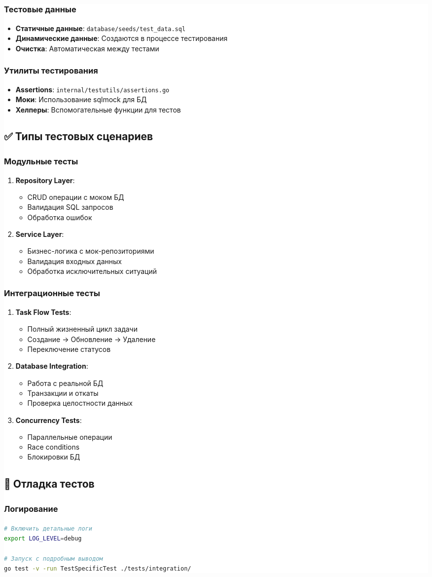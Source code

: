 ### Тестовые данные
- **Статичные данные**: `database/seeds/test_data.sql`
- **Динамические данные**: Создаются в процессе тестирования
- **Очистка**: Автоматическая между тестами

### Утилиты тестирования
- **Assertions**: `internal/testutils/assertions.go`
- **Моки**: Использование sqlmock для БД
- **Хелперы**: Вспомогательные функции для тестов

## ✅ Типы тестовых сценариев

### Модульные тесты
1. **Repository Layer**:
   - CRUD операции с моком БД
   - Валидация SQL запросов
   - Обработка ошибок

2. **Service Layer**:
   - Бизнес-логика с мок-репозиториями
   - Валидация входных данных
   - Обработка исключительных ситуаций

### Интеграционные тесты
1. **Task Flow Tests**:
   - Полный жизненный цикл задачи
   - Создание → Обновление → Удаление
   - Переключение статусов

2. **Database Integration**:
   - Работа с реальной БД
   - Транзакции и откаты
   - Проверка целостности данных

3. **Concurrency Tests**:
   - Параллельные операции
   - Race conditions
   - Блокировки БД

## 🐛 Отладка тестов

### Логирование
```bash
# Включить детальные логи
export LOG_LEVEL=debug

# Запуск с подробным выводом
go test -v -run TestSpecificTest ./tests/integration/
```
